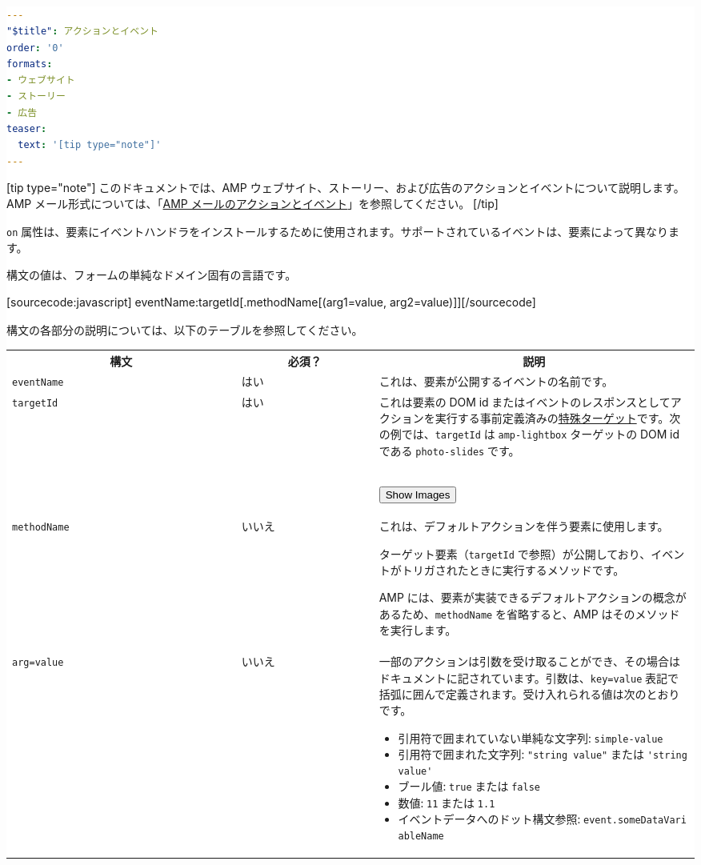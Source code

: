 ```yaml
---
"$title": アクションとイベント
order: '0'
formats:
- ウェブサイト
- ストーリー
- 広告
teaser:
  text: '[tip type="note"]'
---
```






[tip type="note"] このドキュメントでは、AMP ウェブサイト、ストーリー、および広告のアクションとイベントについて説明します。AMP メール形式については、「[AMP メールのアクションとイベント](https://github.com/ampproject/amphtml/blob/master/spec/amp-email-actions-and-events.md)」を参照してください。 [/tip]

`on` 属性は、要素にイベントハンドラをインストールするために使用されます。サポートされているイベントは、要素によって異なります。

構文の値は、フォームの単純なドメイン固有の言語です。

[sourcecode:javascript]
eventName:targetId[.methodName[(arg1=value, arg2=value)]][/sourcecode]

構文の各部分の説明については、以下のテーブルを参照してください。

<table>
  <tr>
    <th width="30%">構文</th>
    <th width="18%">必須？</th>
    <th width="42%">説明</th>
  </tr>
  <tr>
    <td><code>eventName</code></td>
    <td>はい</td>
    <td>これは、要素が公開するイベントの名前です。</td>
  </tr>
  <tr>
    <td><code>targetId</code></td>
    <td>はい</td>
    <td>これは要素の DOM id またはイベントのレスポンスとしてアクションを実行する事前定義済みの<a href="#special-targets">特殊ターゲット</a>です。次の例では、<code>targetId</code> は <code>amp-lightbox</code> ターゲットの DOM id である <code>photo-slides</code> です。     <pre><amp-lightbox id="photo-slides"></amp-lightbox>
<button on="tap:photo-slides">Show Images</button></pre>
</td>
  </tr>
  <tr>
    <td><code>methodName</code></td>
    <td>いいえ</td>
    <td>これは、デフォルトアクションを伴う要素に使用します。<p>ターゲット要素（<code>targetId</code> で参照）が公開しており、イベントがトリガされたときに実行するメソッドです。</p> <p>AMP には、要素が実装できるデフォルトアクションの概念があるため、<code>methodName</code> を省略すると、AMP はそのメソッドを実行します。</p>
</td>
  </tr>
  <tr>
    <td><code>arg=value</code></td>
    <td>いいえ</td>
    <td>一部のアクションは引数を受け取ることができ、その場合はドキュメントに記されています。引数は、<code>key=value</code> 表記で括弧に囲んで定義されます。受け入れられる値は次のとおりです。<ul> <li>引用符で囲まれていない単純な文字列: <code>simple-value</code> </li> <li>引用符で囲まれた文字列: <code>"string value"</code> または <code>'string value'</code> </li> <li>ブール値: <code>true</code> または <code>false</code> </li> <li>数値: <code>11</code> または <code>1.1</code> </li> <li>イベントデータへのドット構文参照: <code>event.someDataVariableName</code> </li> </ul>
</td>
  </tr>
</table>